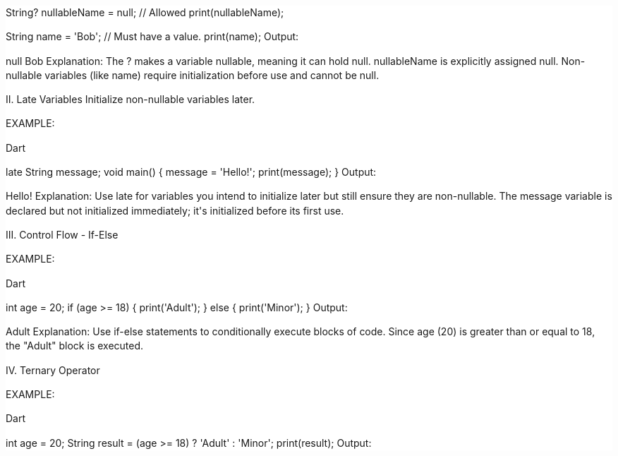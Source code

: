 String? nullableName = null; // Allowed
print(nullableName);

String name = 'Bob';         // Must have a value.
print(name);
Output:

null
Bob
Explanation: The ? makes a variable nullable, meaning it can hold null. nullableName is explicitly assigned null. Non-nullable variables (like name) require initialization before use and cannot be null.

II. Late Variables
Initialize non-nullable variables later.

EXAMPLE:

Dart

late String message;
void main() {
  message = 'Hello!';
  print(message);
}
Output:

Hello!
Explanation: Use late for variables you intend to initialize later but still ensure they are non-nullable. The message variable is declared but not initialized immediately; it's initialized before its first use.

III. Control Flow - If-Else

EXAMPLE:

Dart

int age = 20;
if (age >= 18) {
  print('Adult');
} else {
  print('Minor');
}
Output:

Adult
Explanation: Use if-else statements to conditionally execute blocks of code. Since age (20) is greater than or equal to 18, the "Adult" block is executed.

IV. Ternary Operator

EXAMPLE:

Dart

int age = 20;
String result = (age >= 18) ? 'Adult' : 'Minor';
print(result);
Output:
